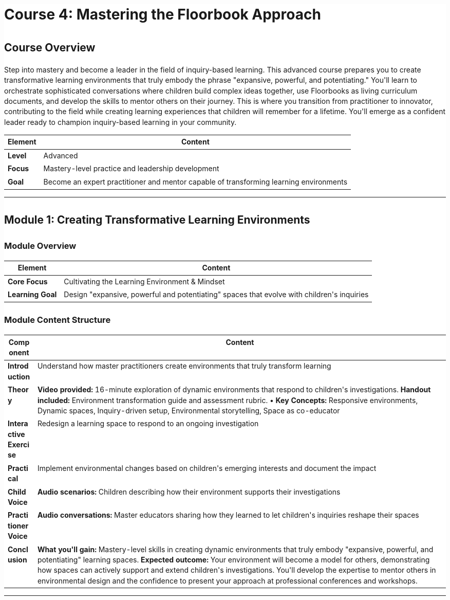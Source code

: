 # Course 4: Mastering the Floorbook Approach

## **Course Overview**

Step into mastery and become a leader in the field of inquiry-based learning. This advanced course prepares you to create transformative learning environments that truly embody the phrase "expansive, powerful, and potentiating." You'll learn to orchestrate sophisticated conversations where children build complex ideas together, use Floorbooks as living curriculum documents, and develop the skills to mentor others on their journey. This is where you transition from practitioner to innovator, contributing to the field while creating learning experiences that children will remember for a lifetime. You'll emerge as a confident leader ready to champion inquiry-based learning in your community.

| Element | Content |
|---------|---------|
| **Level** | Advanced |
| **Focus** | Mastery-level practice and leadership development |
| **Goal** | Become an expert practitioner and mentor capable of transforming learning environments |

---

## **Module 1: Creating Transformative Learning Environments**

### **Module Overview**
| Element | Content |
|---------|---------|
| **Core Focus** | Cultivating the Learning Environment & Mindset |
| **Learning Goal** | Design "expansive, powerful and potentiating" spaces that evolve with children's inquiries |

### **Module Content Structure**
| Component | Content |
|-----------|---------|
| **Introduction** | Understand how master practitioners create environments that truly transform learning |
| **Theory** | **Video provided:** 16-minute exploration of dynamic environments that respond to children's investigations. **Handout included:** Environment transformation guide and assessment rubric. • **Key Concepts:** Responsive environments, Dynamic spaces, Inquiry-driven setup, Environmental storytelling, Space as co-educator |
| **Interactive Exercise** | Redesign a learning space to respond to an ongoing investigation |
| **Practical** | Implement environmental changes based on children's emerging interests and document the impact |
| **Child Voice** | **Audio scenarios:** Children describing how their environment supports their investigations |
| **Practitioner Voice** | **Audio conversations:** Master educators sharing how they learned to let children's inquiries reshape their spaces |
| **Conclusion** | **What you'll gain:** Mastery-level skills in creating dynamic environments that truly embody "expansive, powerful, and potentiating" learning spaces. **Expected outcome:** Your environment will become a model for others, demonstrating how spaces can actively support and extend children's investigations. You'll develop the expertise to mentor others in environmental design and the confidence to present your approach at professional conferences and workshops. |

---
